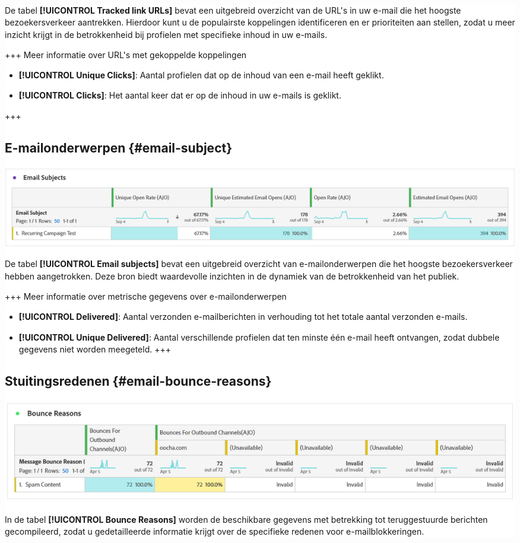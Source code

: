 De tabel **[!UICONTROL Tracked link URLs]** bevat een uitgebreid overzicht van de URL&#39;s in uw e-mail die het hoogste bezoekersverkeer aantrekken. Hierdoor kunt u de populairste koppelingen identificeren en er prioriteiten aan stellen, zodat u meer inzicht krijgt in de betrokkenheid bij profielen met specifieke inhoud in uw e-mails.

+++ Meer informatie over URL&#39;s met gekoppelde koppelingen

* **[!UICONTROL Unique Clicks]**: Aantal profielen dat op de inhoud van een e-mail heeft geklikt.

* **[!UICONTROL Clicks]**: Het aantal keer dat er op de inhoud in uw e-mails is geklikt.

+++


## E-mailonderwerpen {#email-subject}

![](assets/cja-email-subject.png)

De tabel **[!UICONTROL Email subjects]** bevat een uitgebreid overzicht van e-mailonderwerpen die het hoogste bezoekersverkeer hebben aangetrokken. Deze bron biedt waardevolle inzichten in de dynamiek van de betrokkenheid van het publiek.

+++ Meer informatie over metrische gegevens over e-mailonderwerpen

* **[!UICONTROL Delivered]**: Aantal verzonden e-mailberichten in verhouding tot het totale aantal verzonden e-mails.

* **[!UICONTROL Unique Delivered]**: Aantal verschillende profielen dat ten minste één e-mail heeft ontvangen, zodat dubbele gegevens niet worden meegeteld.
+++

## Stuitingsredenen {#email-bounce-reasons}

![](assets/cja-journey-email-bounce.png)

In de tabel **[!UICONTROL Bounce Reasons]** worden de beschikbare gegevens met betrekking tot teruggestuurde berichten gecompileerd, zodat u gedetailleerde informatie krijgt over de specifieke redenen voor e-mailblokkeringen.
